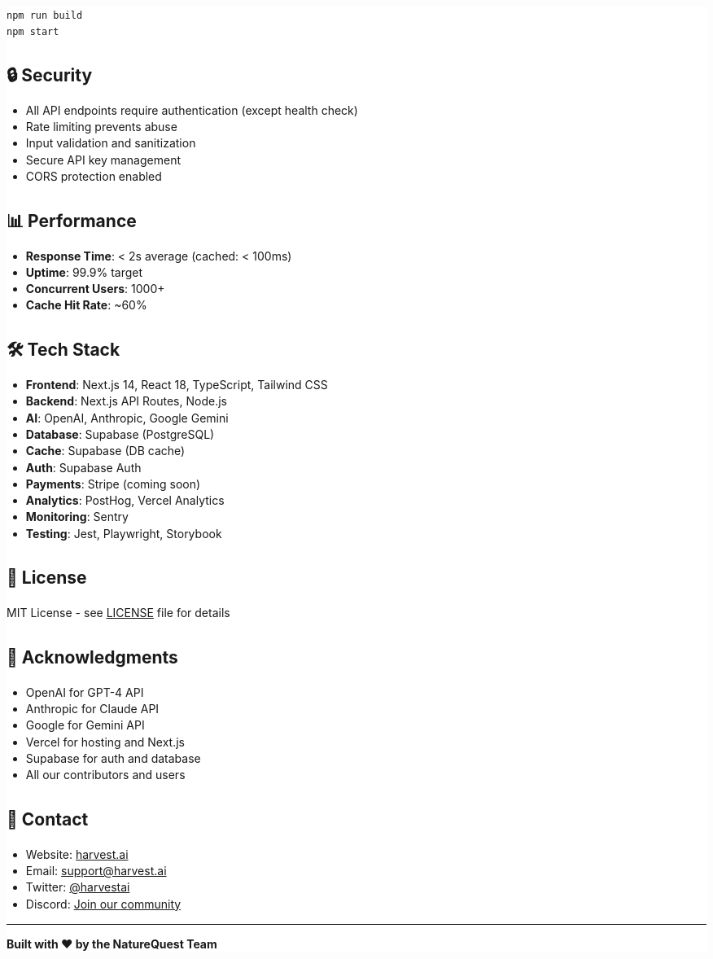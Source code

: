 ```bash
npm run build
npm start
```

## 🔒 Security

- All API endpoints require authentication (except health check)
- Rate limiting prevents abuse
- Input validation and sanitization
- Secure API key management
- CORS protection enabled

## 📊 Performance

- **Response Time**: < 2s average (cached: < 100ms)
- **Uptime**: 99.9% target
- **Concurrent Users**: 1000+
- **Cache Hit Rate**: ~60%

## 🛠️ Tech Stack

- **Frontend**: Next.js 14, React 18, TypeScript, Tailwind CSS
- **Backend**: Next.js API Routes, Node.js
- **AI**: OpenAI, Anthropic, Google Gemini
- **Database**: Supabase (PostgreSQL)
- **Cache**: Supabase (DB cache)
- **Auth**: Supabase Auth
- **Payments**: Stripe (coming soon)
- **Analytics**: PostHog, Vercel Analytics
- **Monitoring**: Sentry
- **Testing**: Jest, Playwright, Storybook

## 📄 License

MIT License - see [LICENSE](./LICENSE) file for details

## 🙏 Acknowledgments

- OpenAI for GPT-4 API
- Anthropic for Claude API
- Google for Gemini API
- Vercel for hosting and Next.js
- Supabase for auth and database
- All our contributors and users

## 📮 Contact

- Website: [harvest.ai](https://harvest.ai)
- Email: support@harvest.ai
- Twitter: [@harvestai](https://twitter.com/harvestai)
- Discord: [Join our community](https://discord.gg/harvestai)

---

**Built with ❤️ by the NatureQuest Team**
